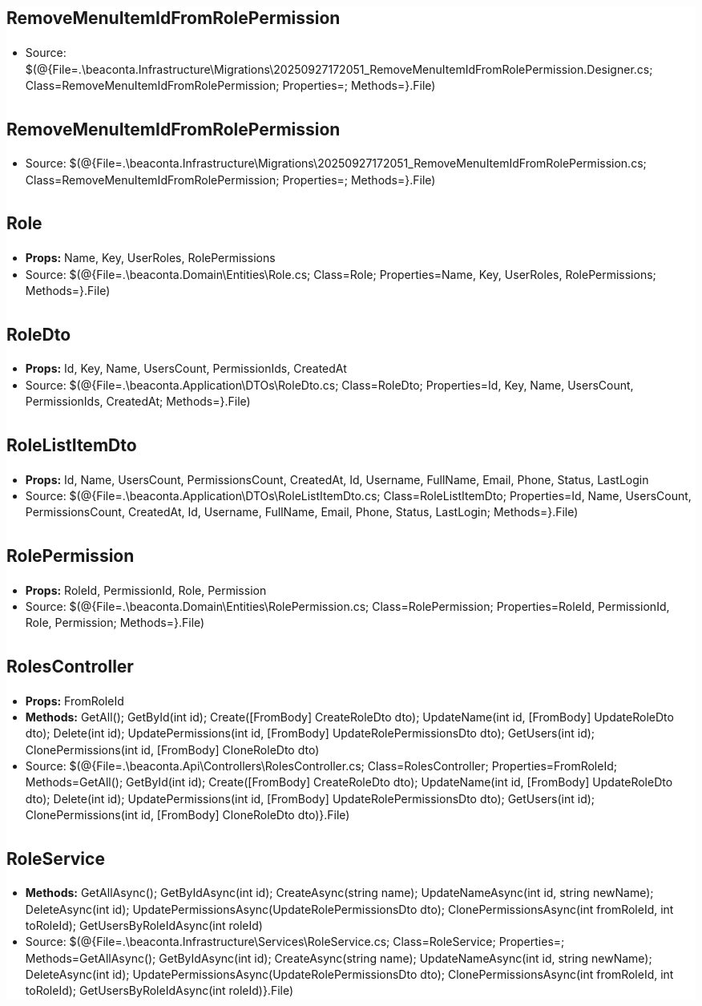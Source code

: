 ## RemoveMenuItemIdFromRolePermission
- Source: $(@{File=.\beaconta.Infrastructure\Migrations\20250927172051_RemoveMenuItemIdFromRolePermission.Designer.cs; Class=RemoveMenuItemIdFromRolePermission; Properties=; Methods=}.File)

## RemoveMenuItemIdFromRolePermission
- Source: $(@{File=.\beaconta.Infrastructure\Migrations\20250927172051_RemoveMenuItemIdFromRolePermission.cs; Class=RemoveMenuItemIdFromRolePermission; Properties=; Methods=}.File)

## Role
- **Props:** Name, Key, UserRoles, RolePermissions
- Source: $(@{File=.\beaconta.Domain\Entities\Role.cs; Class=Role; Properties=Name, Key, UserRoles, RolePermissions; Methods=}.File)

## RoleDto
- **Props:** Id, Key, Name, UsersCount, PermissionIds, CreatedAt
- Source: $(@{File=.\beaconta.Application\DTOs\RoleDto.cs; Class=RoleDto; Properties=Id, Key, Name, UsersCount, PermissionIds, CreatedAt; Methods=}.File)

## RoleListItemDto
- **Props:** Id, Name, UsersCount, PermissionsCount, CreatedAt, Id, Username, FullName, Email, Phone, Status, LastLogin
- Source: $(@{File=.\beaconta.Application\DTOs\RoleListItemDto.cs; Class=RoleListItemDto; Properties=Id, Name, UsersCount, PermissionsCount, CreatedAt, Id, Username, FullName, Email, Phone, Status, LastLogin; Methods=}.File)

## RolePermission
- **Props:** RoleId, PermissionId, Role, Permission
- Source: $(@{File=.\beaconta.Domain\Entities\RolePermission.cs; Class=RolePermission; Properties=RoleId, PermissionId, Role, Permission; Methods=}.File)

## RolesController
- **Props:** FromRoleId
- **Methods:** GetAll(); GetById(int id); Create([FromBody] CreateRoleDto dto); UpdateName(int id, [FromBody] UpdateRoleDto dto); Delete(int id); UpdatePermissions(int id, [FromBody] UpdateRolePermissionsDto dto); GetUsers(int id); ClonePermissions(int id, [FromBody] CloneRoleDto dto)
- Source: $(@{File=.\beaconta.Api\Controllers\RolesController.cs; Class=RolesController; Properties=FromRoleId; Methods=GetAll(); GetById(int id); Create([FromBody] CreateRoleDto dto); UpdateName(int id, [FromBody] UpdateRoleDto dto); Delete(int id); UpdatePermissions(int id, [FromBody] UpdateRolePermissionsDto dto); GetUsers(int id); ClonePermissions(int id, [FromBody] CloneRoleDto dto)}.File)

## RoleService
- **Methods:** GetAllAsync(); GetByIdAsync(int id); CreateAsync(string name); UpdateNameAsync(int id, string newName); DeleteAsync(int id); UpdatePermissionsAsync(UpdateRolePermissionsDto dto); ClonePermissionsAsync(int fromRoleId, int toRoleId); GetUsersByRoleIdAsync(int roleId)
- Source: $(@{File=.\beaconta.Infrastructure\Services\RoleService.cs; Class=RoleService; Properties=; Methods=GetAllAsync(); GetByIdAsync(int id); CreateAsync(string name); UpdateNameAsync(int id, string newName); DeleteAsync(int id); UpdatePermissionsAsync(UpdateRolePermissionsDto dto); ClonePermissionsAsync(int fromRoleId, int toRoleId); GetUsersByRoleIdAsync(int roleId)}.File)
